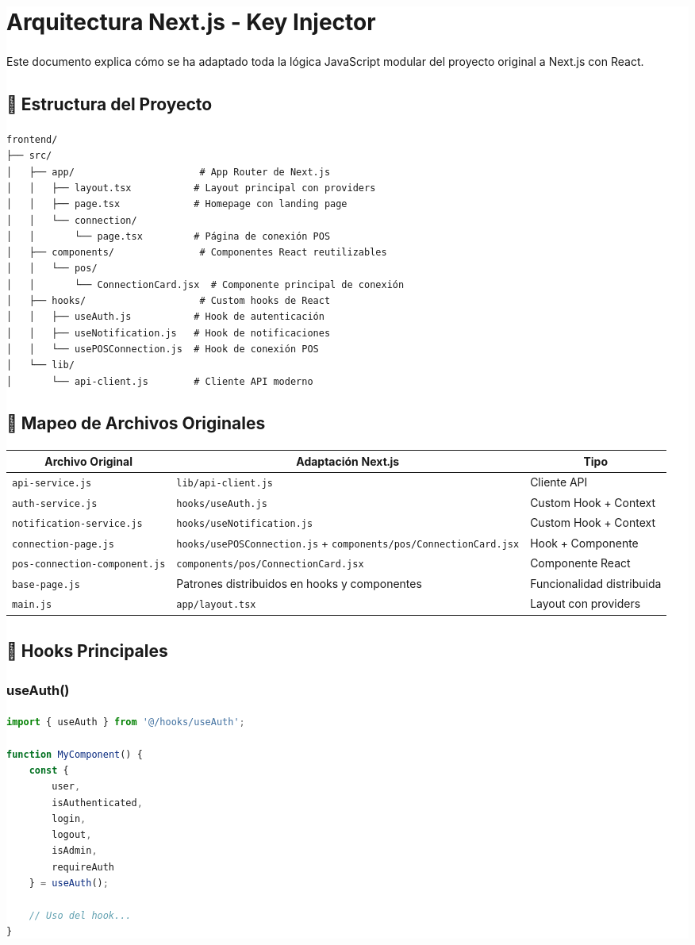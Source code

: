 # Arquitectura Next.js - Key Injector

Este documento explica cómo se ha adaptado toda la lógica JavaScript modular del proyecto original a Next.js con React.

## 📁 Estructura del Proyecto

```
frontend/
├── src/
│   ├── app/                      # App Router de Next.js
│   │   ├── layout.tsx           # Layout principal con providers
│   │   ├── page.tsx             # Homepage con landing page
│   │   └── connection/
│   │       └── page.tsx         # Página de conexión POS
│   ├── components/               # Componentes React reutilizables
│   │   └── pos/
│   │       └── ConnectionCard.jsx  # Componente principal de conexión
│   ├── hooks/                    # Custom hooks de React
│   │   ├── useAuth.js           # Hook de autenticación
│   │   ├── useNotification.js   # Hook de notificaciones
│   │   └── usePOSConnection.js  # Hook de conexión POS
│   └── lib/
│       └── api-client.js        # Cliente API moderno
```

## 🔄 Mapeo de Archivos Originales

| Archivo Original | Adaptación Next.js | Tipo |
|-----------------|-------------------|------|
| `api-service.js` | `lib/api-client.js` | Cliente API |
| `auth-service.js` | `hooks/useAuth.js` | Custom Hook + Context |
| `notification-service.js` | `hooks/useNotification.js` | Custom Hook + Context |
| `connection-page.js` | `hooks/usePOSConnection.js` + `components/pos/ConnectionCard.jsx` | Hook + Componente |
| `pos-connection-component.js` | `components/pos/ConnectionCard.jsx` | Componente React |
| `base-page.js` | Patrones distribuidos en hooks y componentes | Funcionalidad distribuida |
| `main.js` | `app/layout.tsx` | Layout con providers |

## 🎯 Hooks Principales

### useAuth()
```javascript
import { useAuth } from '@/hooks/useAuth';

function MyComponent() {
    const { 
        user, 
        isAuthenticated, 
        login, 
        logout, 
        isAdmin, 
        requireAuth 
    } = useAuth();
    
    // Uso del hook...
}
```